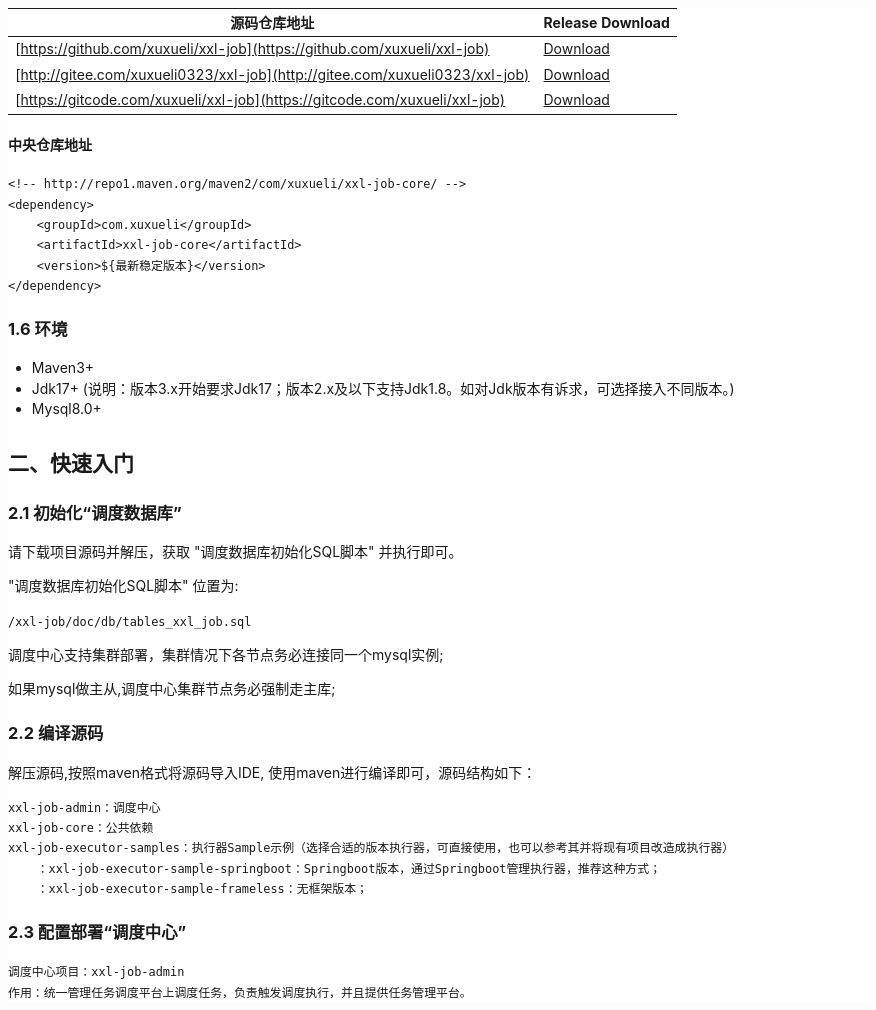 源码仓库地址 | Release Download
--- | ---
[https://github.com/xuxueli/xxl-job](https://github.com/xuxueli/xxl-job) | [Download](https://github.com/xuxueli/xxl-job/releases)  
[http://gitee.com/xuxueli0323/xxl-job](http://gitee.com/xuxueli0323/xxl-job) | [Download](http://gitee.com/xuxueli0323/xxl-job/releases)
[https://gitcode.com/xuxueli/xxl-job](https://gitcode.com/xuxueli/xxl-job) | [Download](https://gitcode.com/xuxueli/xxl-job/tags)


#### 中央仓库地址

```
<!-- http://repo1.maven.org/maven2/com/xuxueli/xxl-job-core/ -->
<dependency>
    <groupId>com.xuxueli</groupId>
    <artifactId>xxl-job-core</artifactId>
    <version>${最新稳定版本}</version>
</dependency>
```


### 1.6 环境
- Maven3+
- Jdk17+ (说明：版本3.x开始要求Jdk17；版本2.x及以下支持Jdk1.8。如对Jdk版本有诉求，可选择接入不同版本。)
- Mysql8.0+


## 二、快速入门

### 2.1 初始化“调度数据库”
请下载项目源码并解压，获取 "调度数据库初始化SQL脚本" 并执行即可。

"调度数据库初始化SQL脚本" 位置为:

    /xxl-job/doc/db/tables_xxl_job.sql

调度中心支持集群部署，集群情况下各节点务必连接同一个mysql实例;

如果mysql做主从,调度中心集群节点务必强制走主库;

### 2.2 编译源码
解压源码,按照maven格式将源码导入IDE, 使用maven进行编译即可，源码结构如下：

    xxl-job-admin：调度中心
    xxl-job-core：公共依赖
    xxl-job-executor-samples：执行器Sample示例（选择合适的版本执行器，可直接使用，也可以参考其并将现有项目改造成执行器）
        ：xxl-job-executor-sample-springboot：Springboot版本，通过Springboot管理执行器，推荐这种方式；
        ：xxl-job-executor-sample-frameless：无框架版本；


### 2.3 配置部署“调度中心”

    调度中心项目：xxl-job-admin
    作用：统一管理任务调度平台上调度任务，负责触发调度执行，并且提供任务管理平台。
